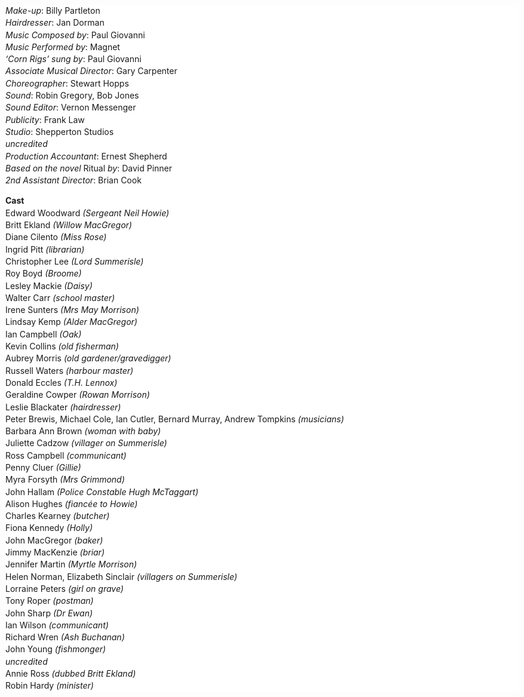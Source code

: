 _Make-up_: Billy Partleton  
_Hairdresser_: Jan Dorman  
_Music Composed by_: Paul Giovanni  
_Music Performed by_: Magnet  
_‘Corn Rigs’ sung by_: Paul Giovanni  
_Associate Musical Director_: Gary Carpenter  
_Choreographer_: Stewart Hopps  
_Sound_: Robin Gregory, Bob Jones  
_Sound Editor_: Vernon Messenger  
_Publicity_: Frank Law  
_Studio_: Shepperton Studios  
_uncredited_  
_Production Accountant_: Ernest Shepherd  
_Based on the novel_ Ritual _by_: David Pinner  
_2nd Assistant Director_: Brian Cook  

**Cast**  
Edward Woodward _(Sergeant Neil Howie)_  
Britt Ekland _(Willow MacGregor)_  
Diane Cilento _(Miss Rose)_  
Ingrid Pitt _(librarian)_  
Christopher Lee _(Lord Summerisle)_  
Roy Boyd _(Broome)_  
Lesley Mackie _(Daisy)_  
Walter Carr _(school master)_  
Irene Sunters _(Mrs May Morrison)_  
Lindsay Kemp _(Alder MacGregor)_  
Ian Campbell _(Oak)_  
Kevin Collins _(old fisherman)_  
Aubrey Morris _(old gardener/gravedigger)_  
Russell Waters _(harbour master)_  
Donald Eccles _(T.H. Lennox)_  
Geraldine Cowper _(Rowan Morrison)_  
Leslie Blackater _(hairdresser)_  
Peter Brewis,  Michael Cole,  Ian Cutler,
Bernard Murray,  Andrew Tompkins _(musicians)_  
Barbara Ann Brown _(woman with baby)_  
Juliette Cadzow _(villager on Summerisle)_  
Ross Campbell _(communicant)_  
Penny Cluer _(Gillie)_  
Myra Forsyth _(Mrs Grimmond)_  
John Hallam _(Police Constable Hugh McTaggart)_  
Alison Hughes _(fiancée to Howie)_  
Charles Kearney _(butcher)_  
Fiona Kennedy _(Holly)_  
John MacGregor _(baker)_  
Jimmy MacKenzie _(briar)_  
Jennifer Martin _(Myrtle Morrison)_  
Helen Norman,  Elizabeth Sinclair _(villagers on Summerisle)_  
Lorraine Peters _(girl on grave)_  
Tony Roper _(postman)_  
John Sharp _(Dr Ewan)_  
Ian Wilson _(communicant)_  
Richard Wren _(Ash Buchanan)_  
John Young _(fishmonger)_  
_uncredited_  
Annie Ross _(dubbed Britt Ekland)_  
Robin Hardy _(minister)_  
